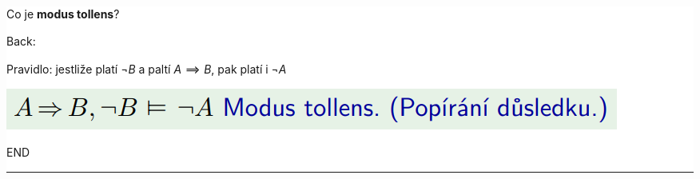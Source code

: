 Co je **modus tollens**?

Back:

Pravidlo: jestliže platí $\neg B$ a paltí $A\implies B$, pak platí i $\neg A$

![](../Assets/Pasted%20image%2020240603115919.png)

END

---
